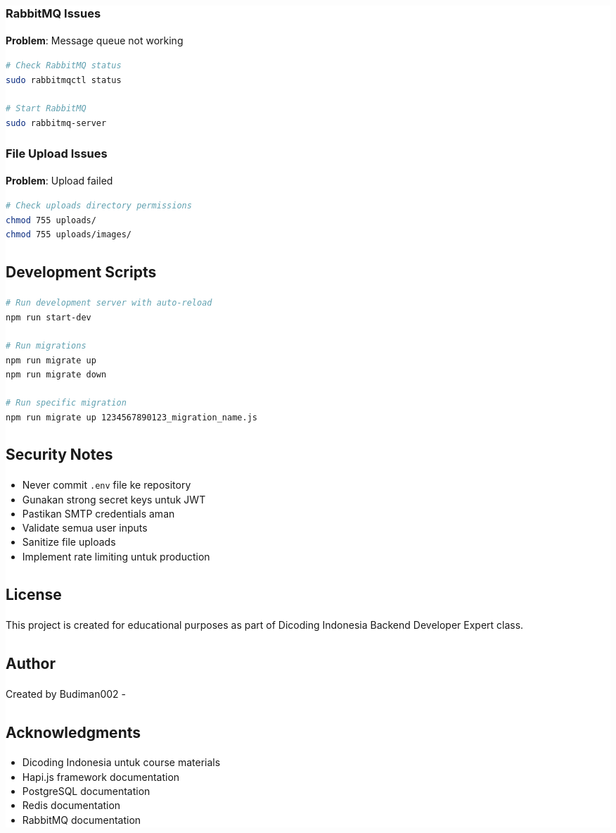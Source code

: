 ### RabbitMQ Issues

**Problem**: Message queue not working
```bash
# Check RabbitMQ status
sudo rabbitmqctl status

# Start RabbitMQ
sudo rabbitmq-server
```

### File Upload Issues

**Problem**: Upload failed
```bash
# Check uploads directory permissions
chmod 755 uploads/
chmod 755 uploads/images/
```

## Development Scripts

```bash
# Run development server with auto-reload
npm run start-dev

# Run migrations
npm run migrate up
npm run migrate down

# Run specific migration
npm run migrate up 1234567890123_migration_name.js
```

## Security Notes

- Never commit `.env` file ke repository
- Gunakan strong secret keys untuk JWT
- Pastikan SMTP credentials aman
- Validate semua user inputs
- Sanitize file uploads
- Implement rate limiting untuk production

## License

This project is created for educational purposes as part of Dicoding Indonesia Backend Developer Expert class.

## Author

Created by Budiman002 - 

## Acknowledgments
- Dicoding Indonesia untuk course materials
- Hapi.js framework documentation
- PostgreSQL documentation
- Redis documentation
- RabbitMQ documentation
